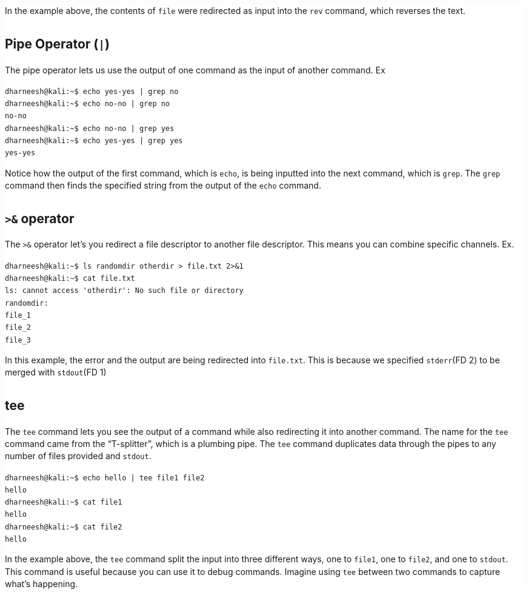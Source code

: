 In the example above, the contents of `file` were redirected as input into the `rev` command, which reverses the text.

## Pipe Operator (`|`)

The pipe operator lets us use the output of one command as the input of another command. Ex

```
dharneesh@kali:~$ echo yes-yes | grep no
dharneesh@kali:~$ echo no-no | grep no
no-no
dharneesh@kali:~$ echo no-no | grep yes
dharneesh@kali:~$ echo yes-yes | grep yes
yes-yes
```

Notice how the output of the first command, which is `echo`, is being inputted into the next command, which is `grep`.  The `grep` command then finds the specified string from the output of the `echo` command.

## `>&` operator

The `>&` operator let’s you redirect a file descriptor to another file descriptor. This means you can combine specific channels. Ex.

```
dharneesh@kali:~$ ls randomdir otherdir > file.txt 2>&1
dharneesh@kali:~$ cat file.txt
ls: cannot access 'otherdir': No such file or directory
randomdir:
file_1
file_2
file_3
```

In this example, the error and the output are being redirected into `file.txt`. This is because we specified `stderr`(FD 2) to be merged with `stdout`(FD 1)

## tee

The `tee` command lets you see the output of a command while also redirecting it into another command. The name for the `tee` command came from the “T-splitter”, which is a plumbing pipe. The `tee` command duplicates data through the pipes to any number of files provided and `stdout`.  

```
dharneesh@kali:~$ echo hello | tee file1 file2
hello
dharneesh@kali:~$ cat file1
hello
dharneesh@kali:~$ cat file2
hello
```

In the example above, the `tee` command split the input into three different ways, one to `file1`, one to `file2`, and one to `stdout`. This command is useful because you can use it to debug commands. Imagine using `tee` between two commands to capture what’s happening.
